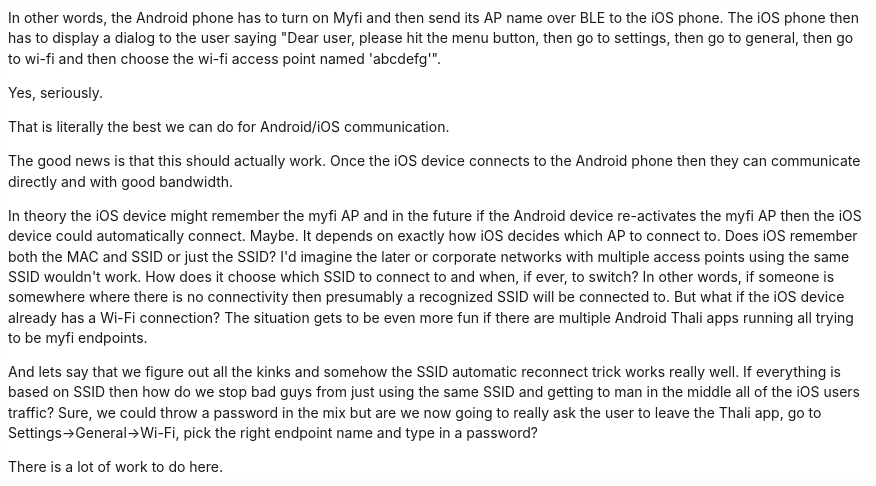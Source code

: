 In other words, the Android phone has to turn on Myfi and then send its AP name over BLE to the iOS phone. The iOS phone then has to display a dialog to the user saying "Dear user, please hit the menu button, then go to settings, then go to general, then go to wi-fi and then choose the wi-fi access point named 'abcdefg'".

Yes, seriously.

That is literally the best we can do for Android/iOS communication.

The good news is that this should actually work. Once the iOS device connects to the Android phone then they can communicate directly and with good bandwidth.

In theory the iOS device might remember the myfi AP and in the future if the Android device re-activates the myfi AP then the iOS device could automatically connect. Maybe. It depends on exactly how iOS decides which AP to connect to. Does iOS remember both the MAC and SSID or just the SSID? I'd imagine the later or corporate networks with multiple access points using the same SSID wouldn't work. How does it choose which SSID to connect to and when, if ever, to switch? In other words, if someone is somewhere where there is no connectivity then presumably a recognized SSID will be connected to. But what if the iOS device already has a Wi-Fi connection? The situation gets to be even more fun if there are multiple Android Thali apps running all trying to be myfi endpoints.

And lets say that we figure out all the kinks and somehow the SSID automatic reconnect trick works really well. If everything is based on SSID then how do we stop bad guys from just using the same SSID and getting to man in the middle all of the iOS users traffic? Sure, we could throw a password in the mix but are we now going to really ask the user to leave the Thali app, go to Settings->General->Wi-Fi, pick the right endpoint name and type in a password?

There is a lot of work to do here.
